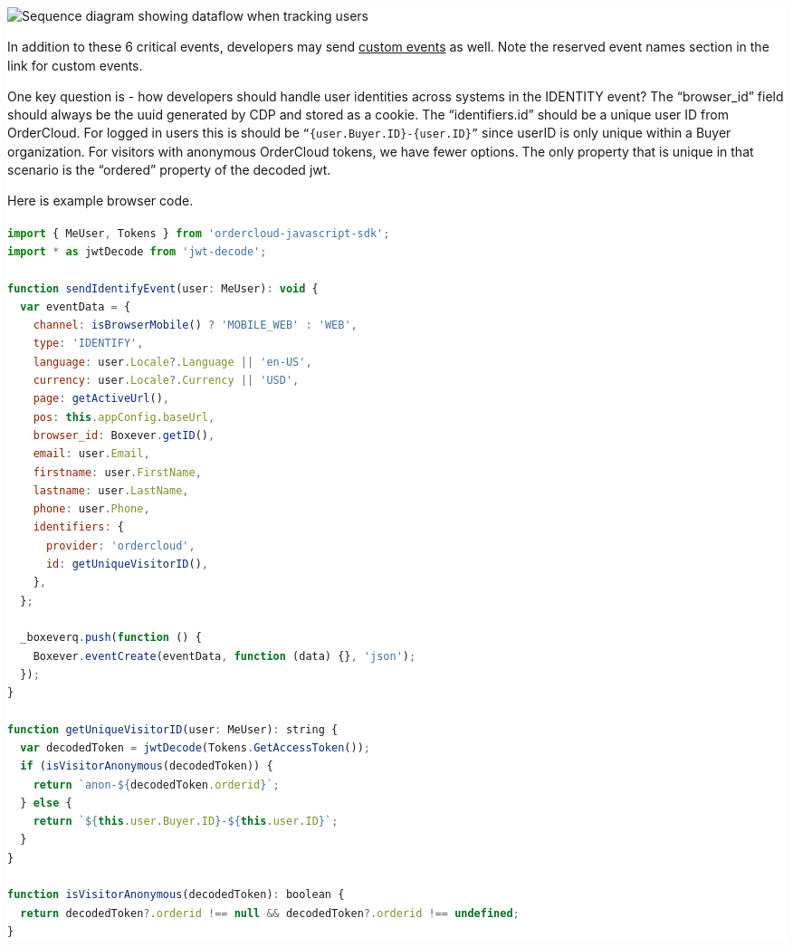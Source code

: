 ![Sequence diagram showing dataflow when tracking users][2]

In addition to these 6 critical events, developers may send [custom events](https://doc.sitecore.com/cdp/en/developers/sitecore-customer-data-platform--data-model-2-1/send-a-custom-event-to-sitecore-cdp.html) as well. Note the reserved event names section in the link for custom events.

One key question is - how developers should handle user identities across systems in the IDENTITY event? The “browser_id” field should always be the uuid generated by CDP and stored as a cookie. The “identifiers.id” should be a unique user ID from OrderCloud. For logged in users this is should be `“{user.Buyer.ID}-{user.ID}”` since userID is only unique within a Buyer organization. For visitors with anonymous OrderCloud tokens, we have fewer options. The only property that is unique in that scenario is the “ordered” property of the decoded jwt.

Here is example browser code.

```javascript
import { MeUser, Tokens } from 'ordercloud-javascript-sdk';
import * as jwtDecode from 'jwt-decode';

function sendIdentifyEvent(user: MeUser): void {
  var eventData = {
    channel: isBrowserMobile() ? 'MOBILE_WEB' : 'WEB',
    type: 'IDENTIFY',
    language: user.Locale?.Language || 'en-US',
    currency: user.Locale?.Currency || 'USD',
    page: getActiveUrl(),
    pos: this.appConfig.baseUrl,
    browser_id: Boxever.getID(),
    email: user.Email,
    firstname: user.FirstName,
    lastname: user.LastName,
    phone: user.Phone,
    identifiers: {
      provider: 'ordercloud',
      id: getUniqueVisitorID(),
    },
  };

  _boxeverq.push(function () {
    Boxever.eventCreate(eventData, function (data) {}, 'json');
  });
}

function getUniqueVisitorID(user: MeUser): string {
  var decodedToken = jwtDecode(Tokens.GetAccessToken());
  if (isVisitorAnonymous(decodedToken)) {
    return `anon-${decodedToken.orderid}`;
  } else {
    return `${this.user.Buyer.ID}-${this.user.ID}`;
  }
}

function isVisitorAnonymous(decodedToken): boolean {
  return decodedToken?.orderid !== null && decodedToken?.orderid !== undefined;
}
```


[1]: https://mss-p-006-delivery.stylelabs.cloud/api/public/content/839902f10eaf487f9ba5410394ea8ba0?v=7d9f37b2
[2]: https://mss-p-006-delivery.stylelabs.cloud/api/public/content/78884ced3aff42ad848eb312954ae7ce?v=28f5e296
[3]: https://mss-p-006-delivery.stylelabs.cloud/api/public/content/0a6767726bac4a90ba8762e9b393e4d8?v=33eb7bee